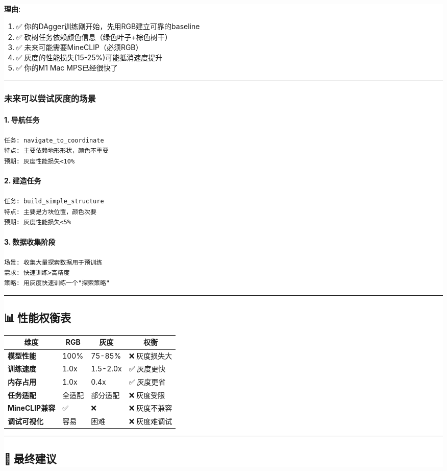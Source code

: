 **理由**:
1. ✅ 你的DAgger训练刚开始，先用RGB建立可靠的baseline
2. ✅ 砍树任务依赖颜色信息（绿色叶子+棕色树干）
3. ✅ 未来可能需要MineCLIP（必须RGB）
4. ✅ 灰度的性能损失(15-25%)可能抵消速度提升
5. ✅ 你的M1 Mac MPS已经很快了

---

### **未来可以尝试灰度的场景**

#### **1. 导航任务**
```
任务: navigate_to_coordinate
特点: 主要依赖地形形状，颜色不重要
预期: 灰度性能损失<10%
```

#### **2. 建造任务**
```
任务: build_simple_structure
特点: 主要是方块位置，颜色次要
预期: 灰度性能损失<5%
```

#### **3. 数据收集阶段**
```
场景: 收集大量探索数据用于预训练
需求: 快速训练>高精度
策略: 用灰度快速训练一个"探索策略"
```

---

## 📊 性能权衡表

| 维度 | RGB | 灰度 | 权衡 |
|------|-----|------|------|
| **模型性能** | 100% | 75-85% | ❌ 灰度损失大 |
| **训练速度** | 1.0x | 1.5-2.0x | ✅ 灰度更快 |
| **内存占用** | 1.0x | 0.4x | ✅ 灰度更省 |
| **任务适配** | 全适配 | 部分适配 | ❌ 灰度受限 |
| **MineCLIP兼容** | ✅ | ❌ | ❌ 灰度不兼容 |
| **调试可视化** | 容易 | 困难 | ❌ 灰度难调试 |

---

## 🎯 最终建议
